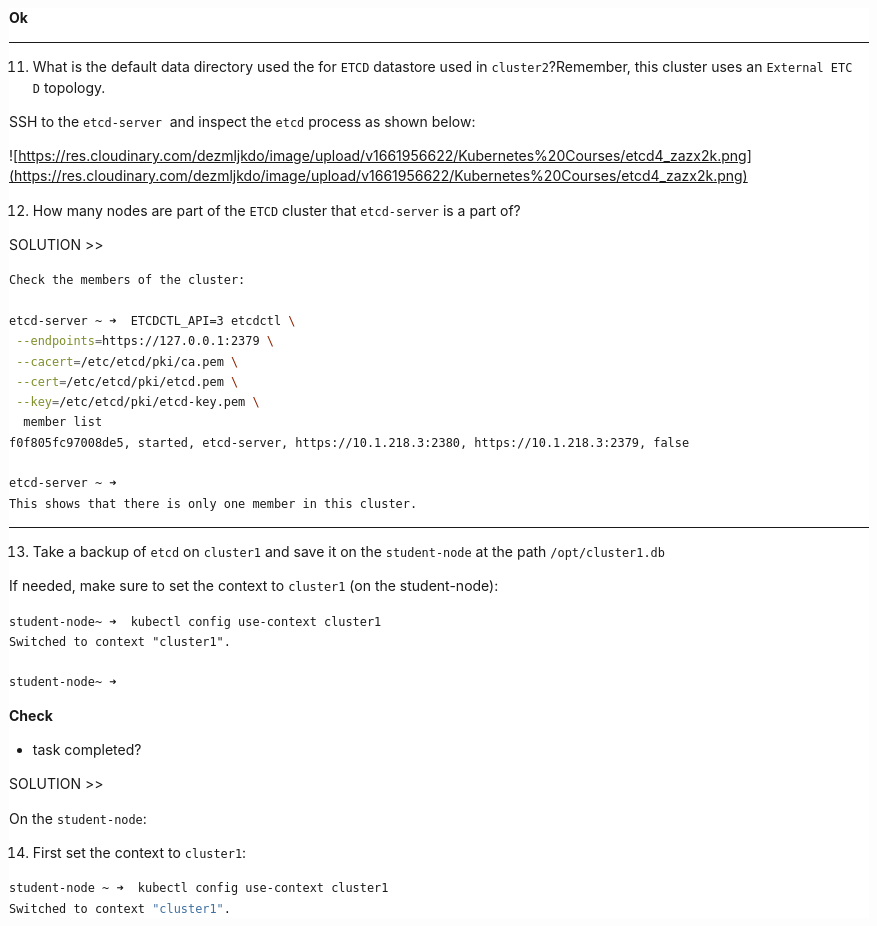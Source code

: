 **Ok**

---

11. What is the default data directory used the for `ETCD` datastore used in `cluster2`?Remember, this cluster uses an `External ETCD` topology.

SSH to the `etcd-server`  and inspect the `etcd` process as shown below:

![https://res.cloudinary.com/dezmljkdo/image/upload/v1661956622/Kubernetes%20Courses/etcd4_zazx2k.png](https://res.cloudinary.com/dezmljkdo/image/upload/v1661956622/Kubernetes%20Courses/etcd4_zazx2k.png)

12. How many nodes are part of the `ETCD` cluster that `etcd-server` is a part of?

SOLUTION >> 

```bash
Check the members of the cluster:

etcd-server ~ ➜  ETCDCTL_API=3 etcdctl \
 --endpoints=https://127.0.0.1:2379 \
 --cacert=/etc/etcd/pki/ca.pem \
 --cert=/etc/etcd/pki/etcd.pem \
 --key=/etc/etcd/pki/etcd-key.pem \
  member list
f0f805fc97008de5, started, etcd-server, https://10.1.218.3:2380, https://10.1.218.3:2379, false

etcd-server ~ ➜  
This shows that there is only one member in this cluster.
```

---

13. Take a backup of `etcd` on `cluster1` and save it on the `student-node` at the path `/opt/cluster1.db`

If needed, make sure to set the context to `cluster1` (on the student-node):

```
student-node~ ➜  kubectl config use-context cluster1
Switched to context "cluster1".

student-node~ ➜

```

**Check**

- task completed?

SOLUTION >>

On the `student-node`:

14. First set the context to `cluster1`:

```bash
student-node ~ ➜  kubectl config use-context cluster1
Switched to context "cluster1".

```
